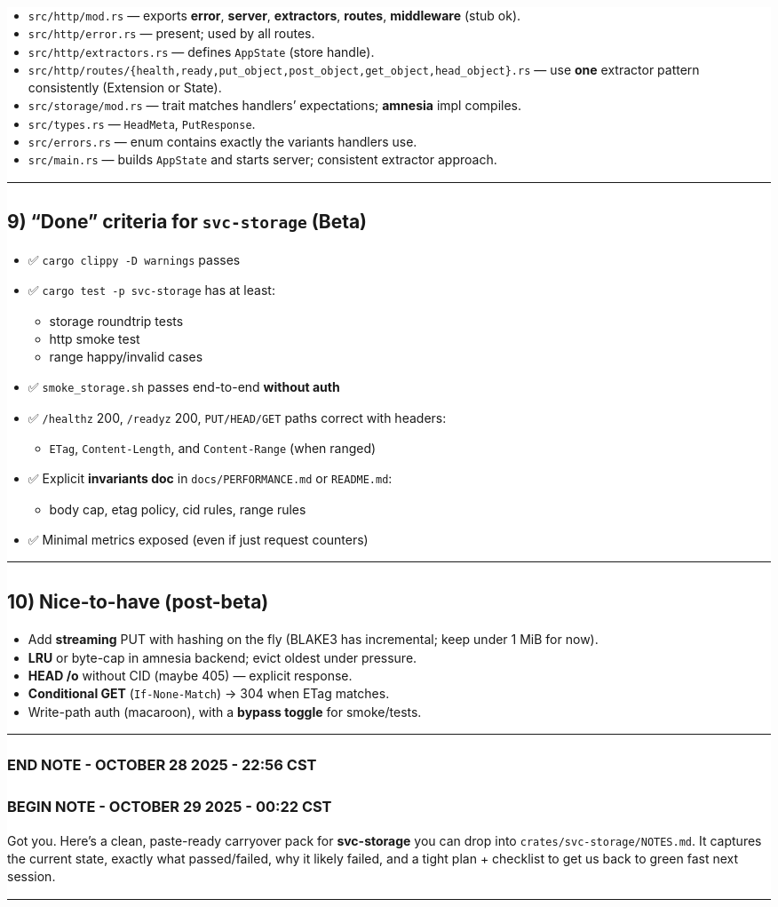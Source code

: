 * `src/http/mod.rs` — exports **error**, **server**, **extractors**, **routes**, **middleware** (stub ok).
* `src/http/error.rs` — present; used by all routes.
* `src/http/extractors.rs` — defines `AppState` (store handle).
* `src/http/routes/{health,ready,put_object,post_object,get_object,head_object}.rs` — use **one** extractor pattern consistently (Extension or State).
* `src/storage/mod.rs` — trait matches handlers’ expectations; **amnesia** impl compiles.
* `src/types.rs` — `HeadMeta`, `PutResponse`.
* `src/errors.rs` — enum contains exactly the variants handlers use.
* `src/main.rs` — builds `AppState` and starts server; consistent extractor approach.

---

## 9) “Done” criteria for `svc-storage` (Beta)

* ✅ `cargo clippy -D warnings` passes
* ✅ `cargo test -p svc-storage` has at least:

  * storage roundtrip tests
  * http smoke test
  * range happy/invalid cases
* ✅ `smoke_storage.sh` passes end-to-end **without auth**
* ✅ `/healthz` 200, `/readyz` 200, `PUT/HEAD/GET` paths correct with headers:

  * `ETag`, `Content-Length`, and `Content-Range` (when ranged)
* ✅ Explicit **invariants doc** in `docs/PERFORMANCE.md` or `README.md`:

  * body cap, etag policy, cid rules, range rules
* ✅ Minimal metrics exposed (even if just request counters)

---

## 10) Nice-to-have (post-beta)

* Add **streaming** PUT with hashing on the fly (BLAKE3 has incremental; keep under 1 MiB for now).
* **LRU** or byte-cap in amnesia backend; evict oldest under pressure.
* **HEAD /o** without CID (maybe 405) — explicit response.
* **Conditional GET** (`If-None-Match`) → 304 when ETag matches.
* Write-path auth (macaroon), with a **bypass toggle** for smoke/tests.

---


### END NOTE - OCTOBER 28 2025 - 22:56 CST


### BEGIN NOTE - OCTOBER 29 2025 - 00:22 CST

Got you. Here’s a clean, paste-ready carryover pack for **svc-storage** you can drop into `crates/svc-storage/NOTES.md`. It captures the current state, exactly what passed/failed, why it likely failed, and a tight plan + checklist to get us back to green fast next session.

---
